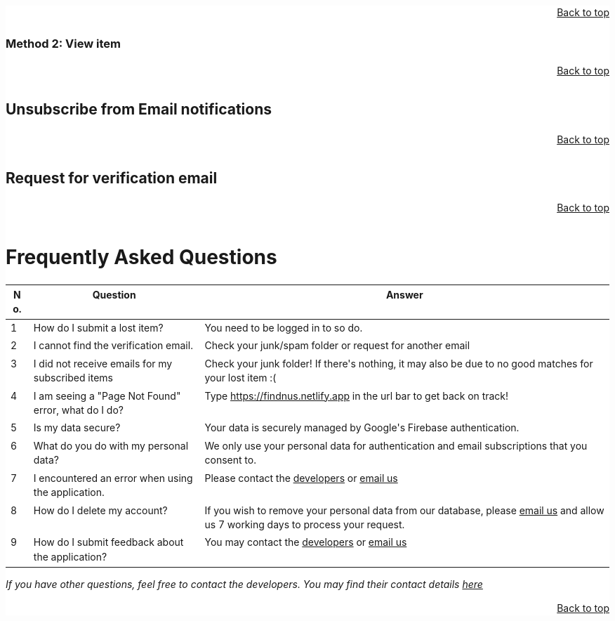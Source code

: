 <div align="right"><a href="#table-of-contents">Back to top</a></div>

### Method 2: View item

<iframe 
  src="https://drive.google.com/file/d/1AUnJCR24hcCLyCe7c4oHF9Z5XQ_u8Im8/preview"
  width="640" 
  height="360" 
  allow="autoplay picture-in-picture" 
  allowfullscreen
></iframe>

<div align="right"><a href="#table-of-contents">Back to top</a></div>

## Unsubscribe from Email notifications

<iframe 
  src="https://drive.google.com/file/d/1bu89QrXonXqKGvOuGryhglrgjyZV1KQW/preview"
  width="640" 
  height="360" 
  allow="autoplay picture-in-picture" 
  allowfullscreen
></iframe>

<div align="right"><a href="#table-of-contents">Back to top</a></div>

## Request for verification email

<iframe 
  src="https://drive.google.com/file/d/1tFQzi5uJ-76pLV9VOs0OXcTLkThBoZvy/preview" 
  width="640" 
  height="360" 
  allow="autoplay picture-in-picture" 
  allowfullscreen
></iframe>

<div align="right"><a href="#table-of-contents">Back to top</a></div>

# Frequently Asked Questions

| No. | Question                                            | Answer                                                                                                                                                         |
| --- | --------------------------------------------------- | -------------------------------------------------------------------------------------------------------------------------------------------------------------- |
| 1   | How do I submit a lost item?                        | You need to be logged in to so do.                                                                                                                             |
| 2   | I cannot find the verification email.               | Check your junk/spam folder or request for another email                                                                                                       |
| 3   | I did not receive emails for my subscribed items    | Check your junk folder! If there's nothing, it may also be due to no good matches for your lost item :(                                                        |
| 4   | I am seeing a "Page Not Found" error, what do I do? | Type https://findnus.netlify.app in the url bar to get back on track!                                                                                          |
| 5   | Is my data secure?                                  | Your data is securely managed by Google's Firebase authentication.                                                                                             |
| 6   | What do you do with my personal data?               | We only use your personal data for authentication and email subscriptions that you consent to.                                                                 |
| 7   | I encountered an error when using the application.  | Please contact the [developers](../../) or [email us](mailto:findnus@outlook.com)                                                                              |
| 8   | How do I delete my account?                         | If you wish to remove your personal data from our database, please [email us](mailto:findnus@outlook.com) and allow us 7 working days to process your request. |
| 9   | How do I submit feedback about the application?     | You may contact the [developers](../../) or [email us](mailto:findnus@outlook.com)                                                                             |

_If you have other questions, feel free to contact the developers. You may find their contact details [here](../../)_

<div align="right"><a href="#table-of-contents">Back to top</a></div>
